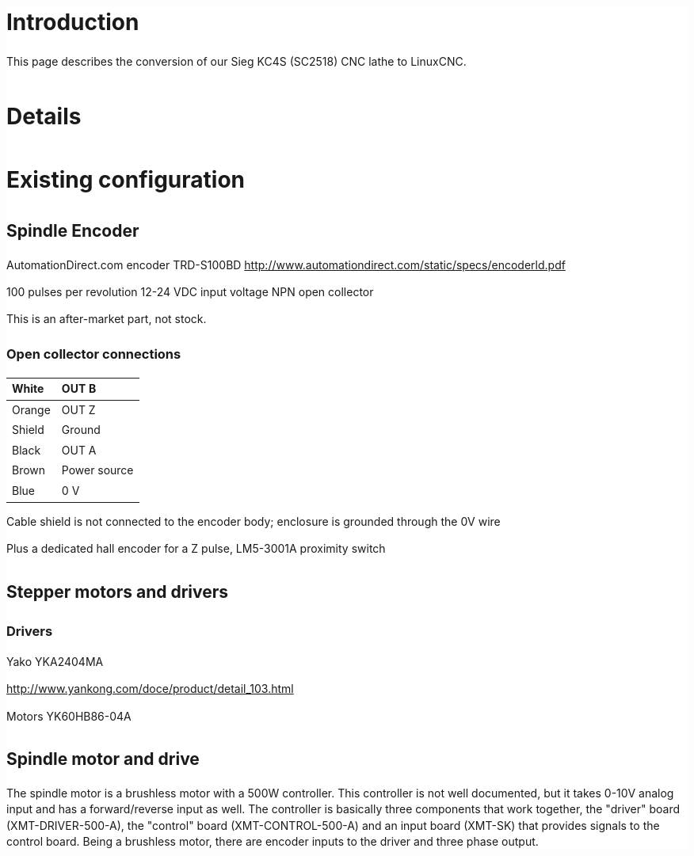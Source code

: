 # Introduction #

This page describes the conversion of our Sieg KC4S (SC2518) CNC lathe to LinuxCNC.

# Details #

# Existing configuration #

## Spindle Encoder ##

AutomationDirect.com encoder
TRD-S100BD
http://www.automationdirect.com/static/specs/encoderld.pdf

100 pulses per revolution
12-24 VDC input voltage
NPN open collector

This is an after-market part, not stock.

### Open collector connections ###
| White | OUT B |
|:------|:------|
| Orange | OUT Z |
| Shield | Ground |
| Black | OUT A |
| Brown | Power source |
| Blue  | 0 V   |
Cable shield is not connected to the encoder body;
enclosure is grounded through the 0V wire

Plus a dedicated hall encoder for a Z pulse, LM5-3001A proximity switch


## Stepper motors and drivers ##
### Drivers ###
Yako YKA2404MA

http://www.yankong.com/doce/product/detail_103.html

Motors
YK60HB86-04A




## Spindle motor and drive ##
The spindle motor is a brushless motor with a 500W controller.  This controller is not well documented, but it takes 0-10V analog input and has a forward/reverse input as well.  The controller is basically three components that work together, the "driver" board (XMT-DRIVER-500-A), the "control" board (XMT-CONTROL-500-A) and an input board (XMT-SK) that provides signals to the control board.  Being a brushless motor, there are encoder inputs to the driver and three phase output.
